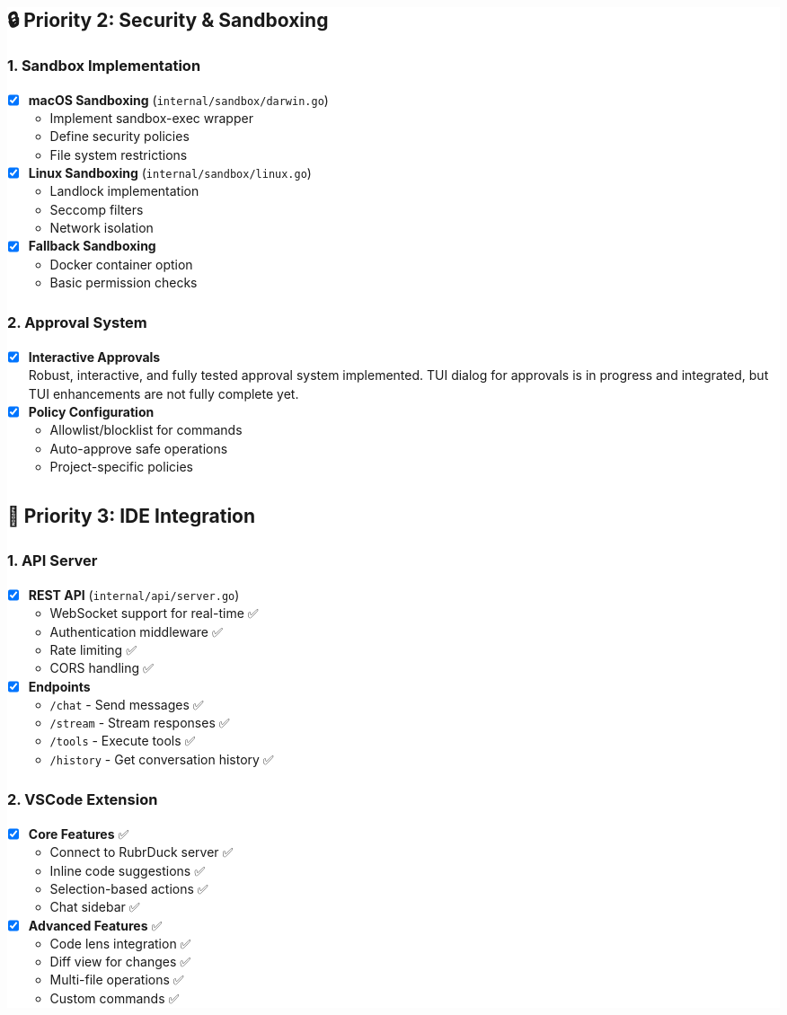 ## 🔒 Priority 2: Security & Sandboxing

### 1. Sandbox Implementation

- [x] **macOS Sandboxing** (`internal/sandbox/darwin.go`)
  - Implement sandbox-exec wrapper
  - Define security policies
  - File system restrictions
- [x] **Linux Sandboxing** (`internal/sandbox/linux.go`)
  - Landlock implementation
  - Seccomp filters
  - Network isolation
- [x] **Fallback Sandboxing**
  - Docker container option
  - Basic permission checks

### 2. Approval System

- [x] **Interactive Approvals**  
       Robust, interactive, and fully tested approval system implemented. TUI dialog for approvals is in progress and integrated, but TUI enhancements are not fully complete yet.
- [x] **Policy Configuration**
  - Allowlist/blocklist for commands
  - Auto-approve safe operations
  - Project-specific policies

## 🔌 Priority 3: IDE Integration

### 1. API Server

- [x] **REST API** (`internal/api/server.go`)
  - WebSocket support for real-time ✅
  - Authentication middleware ✅
  - Rate limiting ✅
  - CORS handling ✅
- [x] **Endpoints**
  - `/chat` - Send messages ✅
  - `/stream` - Stream responses ✅
  - `/tools` - Execute tools ✅
  - `/history` - Get conversation history ✅

### 2. VSCode Extension

- [x] **Core Features** ✅
  - Connect to RubrDuck server ✅
  - Inline code suggestions ✅
  - Selection-based actions ✅
  - Chat sidebar ✅
- [x] **Advanced Features** ✅
  - Code lens integration ✅
  - Diff view for changes ✅
  - Multi-file operations ✅
  - Custom commands ✅
